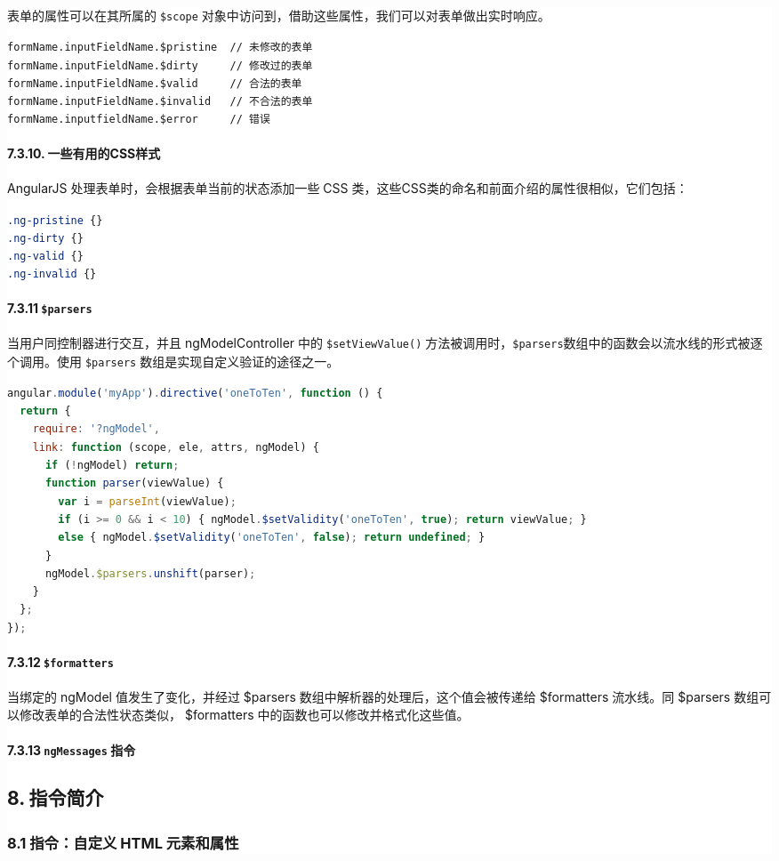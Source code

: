 表单的属性可以在其所属的 `$scope` 对象中访问到，借助这些属性，我们可以对表单做出实时响应。

```text
formName.inputFieldName.$pristine  // 未修改的表单
formName.inputFieldName.$dirty     // 修改过的表单
formName.inputFieldName.$valid     // 合法的表单
formName.inputFieldName.$invalid   // 不合法的表单
formName.inputfieldName.$error     // 错误
```

#### 7.3.10. 一些有用的CSS样式

AngularJS 处理表单时，会根据表单当前的状态添加一些 CSS 类，这些CSS类的命名和前面介绍的属性很相似，它们包括：

```css
.ng-pristine {}
.ng-dirty {}
.ng-valid {}
.ng-invalid {}
```

#### 7.3.11 `$parsers`

当用户同控制器进行交互，并且 ngModelController 中的 `$setViewValue()` 方法被调用时，`$parsers`数组中的函数会以流水线的形式被逐个调用。使用 `$parsers` 数组是实现自定义验证的途径之一。

```js
angular.module('myApp').directive('oneToTen', function () {
  return {
    require: '?ngModel',
    link: function (scope, ele, attrs, ngModel) {
      if (!ngModel) return;
      function parser(viewValue) {
        var i = parseInt(viewValue);
        if (i >= 0 && i < 10) { ngModel.$setValidity('oneToTen', true); return viewValue; }
        else { ngModel.$setValidity('oneToTen', false); return undefined; }
      }
      ngModel.$parsers.unshift(parser);
    }
  };
});
```

#### 7.3.12 `$formatters`

当绑定的 ngModel 值发生了变化，并经过 $parsers 数组中解析器的处理后，这个值会被传递给 $formatters 流水线。同 $parsers 数组可以修改表单的合法性状态类似， $formatters 中的函数也可以修改并格式化这些值。

#### 7.3.13  `ngMessages` 指令


## 8. 指令简介

### 8.1 指令：自定义 HTML 元素和属性
